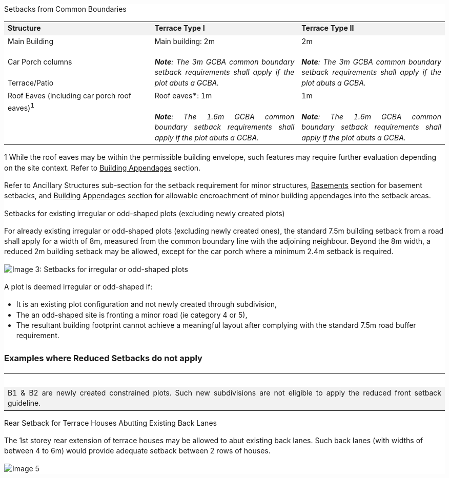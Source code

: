 Setbacks from Common Boundaries

<table><tbody><tr><td style="width: 33%; background-color: #f2f2f2;"><strong>Structure</strong></td><td style="width: 33%; background-color: #f2f2f2;"><strong>Terrace Type I</strong></td><td style="width: 33%; background-color: #f2f2f2;"><strong>Terrace Type II</strong><br></td></tr><tr><td>Main Building<br><br>Car Porch columns<br><br>Terrace/Patio</td><td style="text-align: justify;">Main building: 2m<br><br><strong><em>Note</em></strong><em>: The 3m GCBA common boundary setback requirements shall apply if the plot abuts a GCBA.</em></td><td style="text-align: justify;">2m<br><br><strong><em>Note</em></strong><em>: The 3m GCBA common boundary setback requirements shall apply if the plot abuts a GCBA.</em></td></tr><tr><td>Roof Eaves (including car porch roof eaves)<sup>1</sup></td><td style="text-align: justify;">Roof eaves*: 1m<br><br><strong><em>Note</em></strong><em>: The 1.6m GCBA common boundary setback requirements shall apply if the plot abuts a GCBA.</em></td><td style="text-align: justify;">1m<br><br><strong><em>Note</em></strong><em>: The 1.6m GCBA common boundary setback requirements shall apply if the plot abuts a GCBA.</em></td></tr></tbody></table>

  
1 While the roof eaves may be within the permissible building envelope, such features may require further evaluation depending on the site context. Refer to [Building Appendages](https://www.ura.gov.sg/Corporate/Guidelines/Development-Control/Residential/Terrace/Building-Appendages) section.

Refer to [](/Corporate/Guidelines/Development-Control/Residential/Terrace/Setbacks-from-boundaries/Ancillary-Structures)Ancillary Structures sub-section for the setback requirement for minor structures, [Basements](https://www.ura.gov.sg/Corporate/Guidelines/Development-Control/Residential/Terrace/EC) section for basement setbacks, and [Building Appendages](https://www.ura.gov.sg/Corporate/Guidelines/Development-Control/Residential/Terrace/Building-Appendages) section for allowable encroachment of minor building appendages into the setback areas.

Setbacks for existing irregular or odd-shaped plots (excluding newly created plots)

For already existing irregular or odd-shaped plots (excluding newly created ones), the standard 7.5m building setback from a road shall apply for a width of 8m, measured from the common boundary line with the adjoining neighbour. Beyond the 8m width, a reduced 2m building setback may be allowed, except for the car porch where a minimum 2.4m setback is required.

![Image 3: Setbacks for irregular or odd-shaped plots](https://www.ura.gov.sg/-/media/Corporate/Guidelines/Development-control/Landed-Housing/SD05_Setbacks_Odd_Shaped_Plots.jpg)



A plot is deemed irregular or odd-shaped if:

-   It is an existing plot configuration and not newly created through subdivision,
-   The an odd-shaped site is fronting a minor road (ie category 4 or 5),
-   The resultant building footprint cannot achieve a meaningful layout after complying with the standard 7.5m road buffer requirement.

### Examples where Reduced Setbacks do not apply

<table width="100%"><tbody><tr><td colspan="2" style="text-align: center;"><img alt="" style="width: 90%;" src="/-/media/Corporate/Guidelines/Development-control/Redevelopment/LH_Fig182a_Redevelopment_NA.jpg"></td></tr><tr><td style="background-color: #f2f2f2; width: 10%; text-align: justify;" colspan="2">B1 &amp; B2 are newly created constrained plots. Such new subdivisions are not eligible to apply the reduced front setback guideline.</td></tr></tbody></table>

  
  

Rear Setback for Terrace Houses Abutting Existing Back Lanes

The 1st storey rear extension of terrace houses may be allowed to abut existing back lanes. Such back lanes (with widths of between 4 to 6m) would provide adequate setback between 2 rows of houses.

![Image 5](https://www.ura.gov.sg/-/media/Corporate/Guidelines/Development-control/Landed-Housing/LH_Rear_Extensions_Abutting_Back_Lane.jpg?h=100%25&w=100%25)
